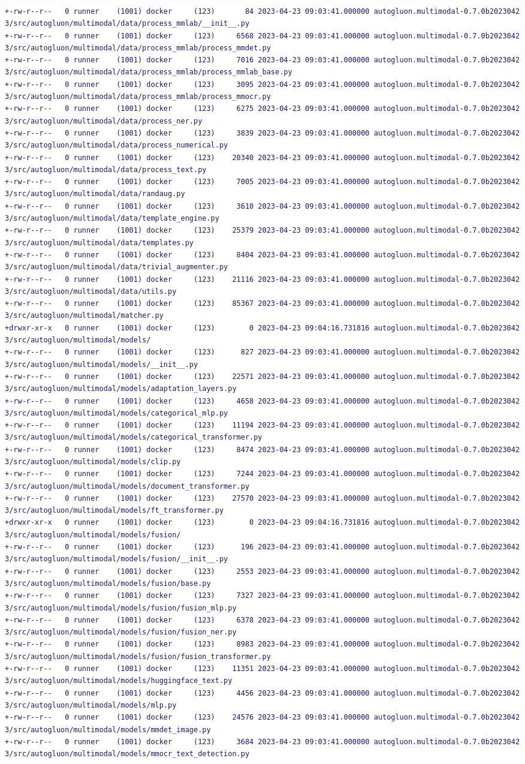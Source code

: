 ```diff
+-rw-r--r--   0 runner    (1001) docker     (123)       84 2023-04-23 09:03:41.000000 autogluon.multimodal-0.7.0b20230423/src/autogluon/multimodal/data/process_mmlab/__init__.py
+-rw-r--r--   0 runner    (1001) docker     (123)     6568 2023-04-23 09:03:41.000000 autogluon.multimodal-0.7.0b20230423/src/autogluon/multimodal/data/process_mmlab/process_mmdet.py
+-rw-r--r--   0 runner    (1001) docker     (123)     7016 2023-04-23 09:03:41.000000 autogluon.multimodal-0.7.0b20230423/src/autogluon/multimodal/data/process_mmlab/process_mmlab_base.py
+-rw-r--r--   0 runner    (1001) docker     (123)     3095 2023-04-23 09:03:41.000000 autogluon.multimodal-0.7.0b20230423/src/autogluon/multimodal/data/process_mmlab/process_mmocr.py
+-rw-r--r--   0 runner    (1001) docker     (123)     6275 2023-04-23 09:03:41.000000 autogluon.multimodal-0.7.0b20230423/src/autogluon/multimodal/data/process_ner.py
+-rw-r--r--   0 runner    (1001) docker     (123)     3839 2023-04-23 09:03:41.000000 autogluon.multimodal-0.7.0b20230423/src/autogluon/multimodal/data/process_numerical.py
+-rw-r--r--   0 runner    (1001) docker     (123)    20340 2023-04-23 09:03:41.000000 autogluon.multimodal-0.7.0b20230423/src/autogluon/multimodal/data/process_text.py
+-rw-r--r--   0 runner    (1001) docker     (123)     7005 2023-04-23 09:03:41.000000 autogluon.multimodal-0.7.0b20230423/src/autogluon/multimodal/data/randaug.py
+-rw-r--r--   0 runner    (1001) docker     (123)     3610 2023-04-23 09:03:41.000000 autogluon.multimodal-0.7.0b20230423/src/autogluon/multimodal/data/template_engine.py
+-rw-r--r--   0 runner    (1001) docker     (123)    25379 2023-04-23 09:03:41.000000 autogluon.multimodal-0.7.0b20230423/src/autogluon/multimodal/data/templates.py
+-rw-r--r--   0 runner    (1001) docker     (123)     8404 2023-04-23 09:03:41.000000 autogluon.multimodal-0.7.0b20230423/src/autogluon/multimodal/data/trivial_augmenter.py
+-rw-r--r--   0 runner    (1001) docker     (123)    21116 2023-04-23 09:03:41.000000 autogluon.multimodal-0.7.0b20230423/src/autogluon/multimodal/data/utils.py
+-rw-r--r--   0 runner    (1001) docker     (123)    85367 2023-04-23 09:03:41.000000 autogluon.multimodal-0.7.0b20230423/src/autogluon/multimodal/matcher.py
+drwxr-xr-x   0 runner    (1001) docker     (123)        0 2023-04-23 09:04:16.731816 autogluon.multimodal-0.7.0b20230423/src/autogluon/multimodal/models/
+-rw-r--r--   0 runner    (1001) docker     (123)      827 2023-04-23 09:03:41.000000 autogluon.multimodal-0.7.0b20230423/src/autogluon/multimodal/models/__init__.py
+-rw-r--r--   0 runner    (1001) docker     (123)    22571 2023-04-23 09:03:41.000000 autogluon.multimodal-0.7.0b20230423/src/autogluon/multimodal/models/adaptation_layers.py
+-rw-r--r--   0 runner    (1001) docker     (123)     4658 2023-04-23 09:03:41.000000 autogluon.multimodal-0.7.0b20230423/src/autogluon/multimodal/models/categorical_mlp.py
+-rw-r--r--   0 runner    (1001) docker     (123)    11194 2023-04-23 09:03:41.000000 autogluon.multimodal-0.7.0b20230423/src/autogluon/multimodal/models/categorical_transformer.py
+-rw-r--r--   0 runner    (1001) docker     (123)     8474 2023-04-23 09:03:41.000000 autogluon.multimodal-0.7.0b20230423/src/autogluon/multimodal/models/clip.py
+-rw-r--r--   0 runner    (1001) docker     (123)     7244 2023-04-23 09:03:41.000000 autogluon.multimodal-0.7.0b20230423/src/autogluon/multimodal/models/document_transformer.py
+-rw-r--r--   0 runner    (1001) docker     (123)    27570 2023-04-23 09:03:41.000000 autogluon.multimodal-0.7.0b20230423/src/autogluon/multimodal/models/ft_transformer.py
+drwxr-xr-x   0 runner    (1001) docker     (123)        0 2023-04-23 09:04:16.731816 autogluon.multimodal-0.7.0b20230423/src/autogluon/multimodal/models/fusion/
+-rw-r--r--   0 runner    (1001) docker     (123)      196 2023-04-23 09:03:41.000000 autogluon.multimodal-0.7.0b20230423/src/autogluon/multimodal/models/fusion/__init__.py
+-rw-r--r--   0 runner    (1001) docker     (123)     2553 2023-04-23 09:03:41.000000 autogluon.multimodal-0.7.0b20230423/src/autogluon/multimodal/models/fusion/base.py
+-rw-r--r--   0 runner    (1001) docker     (123)     7327 2023-04-23 09:03:41.000000 autogluon.multimodal-0.7.0b20230423/src/autogluon/multimodal/models/fusion/fusion_mlp.py
+-rw-r--r--   0 runner    (1001) docker     (123)     6378 2023-04-23 09:03:41.000000 autogluon.multimodal-0.7.0b20230423/src/autogluon/multimodal/models/fusion/fusion_ner.py
+-rw-r--r--   0 runner    (1001) docker     (123)     8983 2023-04-23 09:03:41.000000 autogluon.multimodal-0.7.0b20230423/src/autogluon/multimodal/models/fusion/fusion_transformer.py
+-rw-r--r--   0 runner    (1001) docker     (123)    11351 2023-04-23 09:03:41.000000 autogluon.multimodal-0.7.0b20230423/src/autogluon/multimodal/models/huggingface_text.py
+-rw-r--r--   0 runner    (1001) docker     (123)     4456 2023-04-23 09:03:41.000000 autogluon.multimodal-0.7.0b20230423/src/autogluon/multimodal/models/mlp.py
+-rw-r--r--   0 runner    (1001) docker     (123)    24576 2023-04-23 09:03:41.000000 autogluon.multimodal-0.7.0b20230423/src/autogluon/multimodal/models/mmdet_image.py
+-rw-r--r--   0 runner    (1001) docker     (123)     3684 2023-04-23 09:03:41.000000 autogluon.multimodal-0.7.0b20230423/src/autogluon/multimodal/models/mmocr_text_detection.py
```